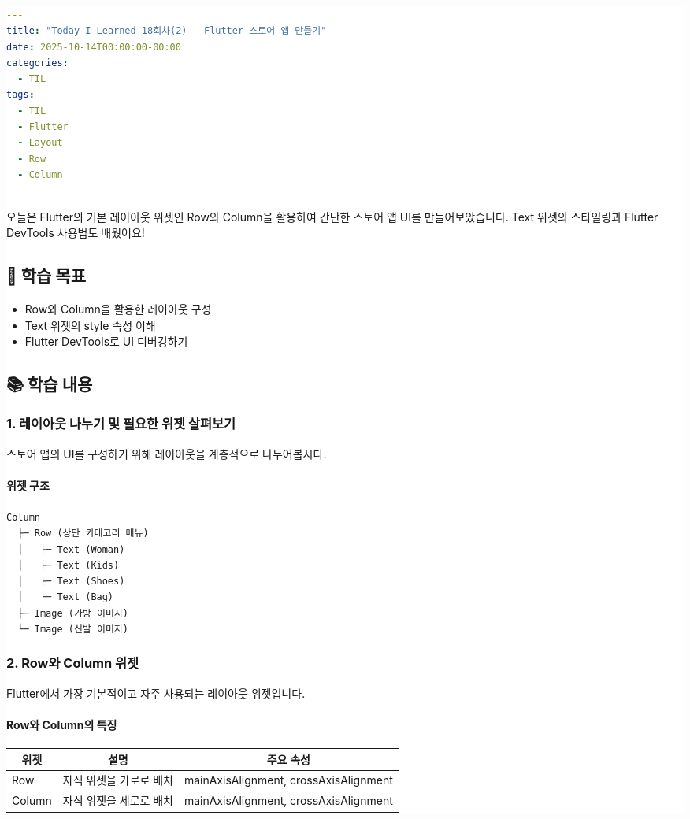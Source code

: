 ```yaml
---
title: "Today I Learned 18회차(2) - Flutter 스토어 앱 만들기"
date: 2025-10-14T00:00:00-00:00
categories:
  - TIL
tags:
  - TIL
  - Flutter
  - Layout
  - Row
  - Column
---
```


오늘은 Flutter의 기본 레이아웃 위젯인 Row와 Column을 활용하여 간단한 스토어 앱 UI를 만들어보았습니다. Text 위젯의 스타일링과 Flutter DevTools 사용법도 배웠어요!

## 🎯 학습 목표

- Row와 Column을 활용한 레이아웃 구성
- Text 위젯의 style 속성 이해
- Flutter DevTools로 UI 디버깅하기

## 📚 학습 내용

### 1. 레이아웃 나누기 및 필요한 위젯 살펴보기

스토어 앱의 UI를 구성하기 위해 레이아웃을 계층적으로 나누어봅시다.

#### 위젯 구조
```
Column
  ├─ Row (상단 카테고리 메뉴)
  │   ├─ Text (Woman)
  │   ├─ Text (Kids)
  │   ├─ Text (Shoes)
  │   └─ Text (Bag)
  ├─ Image (가방 이미지)
  └─ Image (신발 이미지)
```

### 2. Row와 Column 위젯

Flutter에서 가장 기본적이고 자주 사용되는 레이아웃 위젯입니다.

#### Row와 Column의 특징

| 위젯 | 설명 | 주요 속성 |
| --- | --- | --- |
| Row | 자식 위젯을 가로로 배치 | mainAxisAlignment, crossAxisAlignment |
| Column | 자식 위젯을 세로로 배치 | mainAxisAlignment, crossAxisAlignment |
